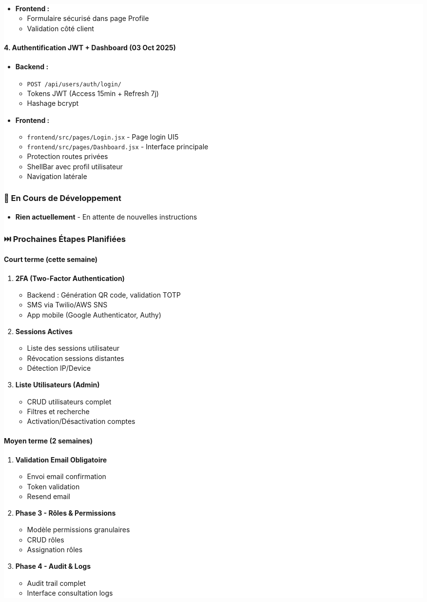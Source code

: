 - **Frontend :**
  - Formulaire sécurisé dans page Profile
  - Validation côté client

#### 4. Authentification JWT + Dashboard (03 Oct 2025)
- **Backend :**
  - `POST /api/users/auth/login/`
  - Tokens JWT (Access 15min + Refresh 7j)
  - Hashage bcrypt

- **Frontend :**
  - `frontend/src/pages/Login.jsx` - Page login UI5
  - `frontend/src/pages/Dashboard.jsx` - Interface principale
  - Protection routes privées
  - ShellBar avec profil utilisateur
  - Navigation latérale

### 🚧 En Cours de Développement
- **Rien actuellement** - En attente de nouvelles instructions

### ⏭️ Prochaines Étapes Planifiées

#### Court terme (cette semaine)
1. **2FA (Two-Factor Authentication)**
   - Backend : Génération QR code, validation TOTP
   - SMS via Twilio/AWS SNS
   - App mobile (Google Authenticator, Authy)

2. **Sessions Actives**
   - Liste des sessions utilisateur
   - Révocation sessions distantes
   - Détection IP/Device

3. **Liste Utilisateurs (Admin)**
   - CRUD utilisateurs complet
   - Filtres et recherche
   - Activation/Désactivation comptes

#### Moyen terme (2 semaines)
1. **Validation Email Obligatoire**
   - Envoi email confirmation
   - Token validation
   - Resend email

2. **Phase 3 - Rôles & Permissions**
   - Modèle permissions granulaires
   - CRUD rôles
   - Assignation rôles

3. **Phase 4 - Audit & Logs**
   - Audit trail complet
   - Interface consultation logs
